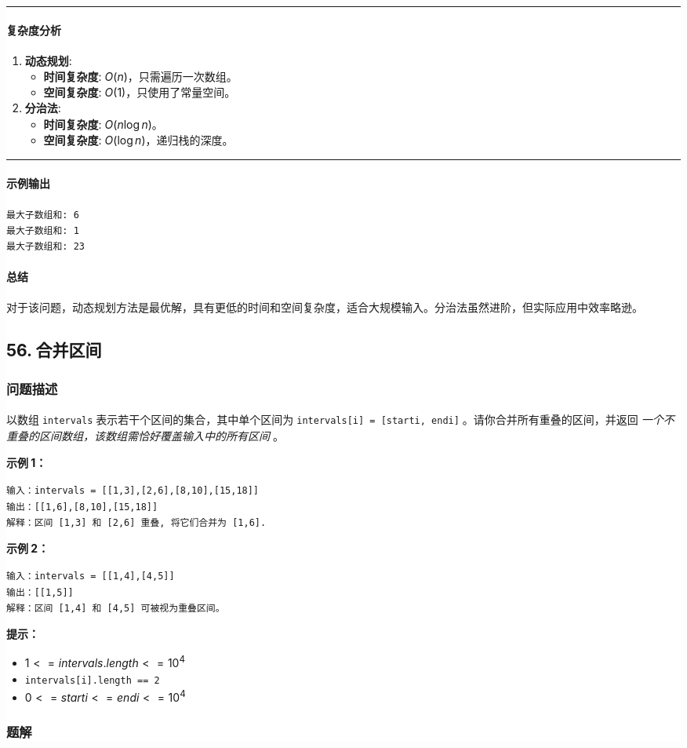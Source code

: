 ------

#### 复杂度分析

1. **动态规划**:
   - **时间复杂度**: $O(n)$，只需遍历一次数组。
   - **空间复杂度**: $O(1)$，只使用了常量空间。
2. **分治法**:
   - **时间复杂度**: $O(n \log n)$。
   - **空间复杂度**: $O(\log n)$，递归栈的深度。

------

#### 示例输出

```plaintext
最大子数组和: 6
最大子数组和: 1
最大子数组和: 23
```

#### 总结

对于该问题，动态规划方法是最优解，具有更低的时间和空间复杂度，适合大规模输入。分治法虽然进阶，但实际应用中效率略逊。

## 56. 合并区间

### 问题描述

以数组 `intervals` 表示若干个区间的集合，其中单个区间为 `intervals[i] = [starti, endi]` 。请你合并所有重叠的区间，并返回 *一个不重叠的区间数组，该数组需恰好覆盖输入中的所有区间* 。

**示例 1：**

```
输入：intervals = [[1,3],[2,6],[8,10],[15,18]]
输出：[[1,6],[8,10],[15,18]]
解释：区间 [1,3] 和 [2,6] 重叠, 将它们合并为 [1,6].
```

**示例 2：**

```
输入：intervals = [[1,4],[4,5]]
输出：[[1,5]]
解释：区间 [1,4] 和 [4,5] 可被视为重叠区间。
```

**提示：**

- $1 <= intervals.length <= 10^4$
- `intervals[i].length == 2`
- $0 <= starti <= endi <= 10^4$

### 题解
